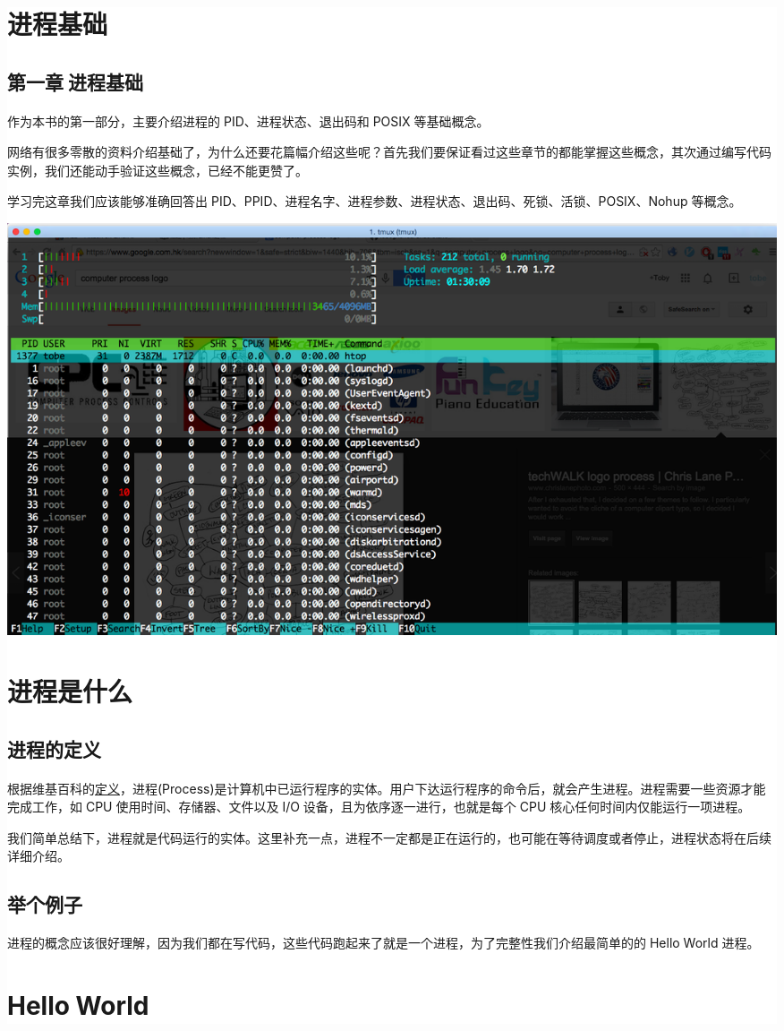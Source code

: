 # 进程基础

## 第一章 进程基础

作为本书的第一部分，主要介绍进程的 PID、进程状态、退出码和 POSIX 等基础概念。

网络有很多零散的资料介绍基础了，为什么还要花篇幅介绍这些呢？首先我们要保证看过这些章节的都能掌握这些概念，其次通过编写代码实例，我们还能动手验证这些概念，已经不能更赞了。

学习完这章我们应该能够准确回答出 PID、PPID、进程名字、进程参数、进程状态、退出码、死锁、活锁、POSIX、Nohup 等概念。

![](img/htop.png)

# 进程是什么

## 进程的定义

根据维基百科的[定义](http://zh.wikipedia.org/wiki/%E8%A1%8C%E7%A8%8B)，进程(Process)是计算机中已运行程序的实体。用户下达运行程序的命令后，就会产生进程。进程需要一些资源才能完成工作，如 CPU 使用时间、存储器、文件以及 I/O 设备，且为依序逐一进行，也就是每个 CPU 核心任何时间内仅能运行一项进程。

我们简单总结下，进程就是代码运行的实体。这里补充一点，进程不一定都是正在运行的，也可能在等待调度或者停止，进程状态将在后续详细介绍。

## 举个例子

进程的概念应该很好理解，因为我们都在写代码，这些代码跑起来了就是一个进程，为了完整性我们介绍最简单的的 Hello World 进程。

# Hello World
